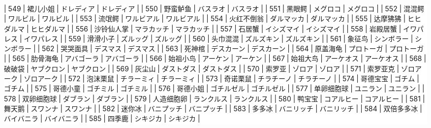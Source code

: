 | 549 | 裙儿小姐 | ドレディア | ドレディア |
| 550 | 野蛮鲈鱼 | バスラオ | バスラオ |
| 551 | 黑眼鳄 | メグロコ | メグロコ |
| 552 | 混混鳄 | ワルビル | ワルビル |
| 553 | 流氓鳄 | ワルビアル | ワルビアル |
| 554 | 火红不倒翁 | ダルマッカ | ダルマッカ |
| 555 | 达摩狒狒 | ヒヒダルマ | ヒヒダルマ |
| 556 | 沙铃仙人掌 | マラカッチ | マラカッチ |
| 557 | 石居蟹 | イシズマイ | イシズマイ |
| 558 | 岩殿居蟹 | イワパレス | イワパレス |
| 559 | 滑滑小子 | ズルッグ | ズルッグ |
| 560 | 头巾混混 | ズルズキン | ズルズキン |
| 561 | 象征鸟 | シンボラー | シンボラー |
| 562 | 哭哭面具 | デスマス | デスマス |
| 563 | 死神棺 | デスカーン | デスカーン |
| 564 | 原盖海龟 | プロトーガ | プロトーガ |
| 565 | 肋骨海龟 | アバゴーラ | アバゴーラ |
| 566 | 始祖小鸟 | アーケン | アーケン |
| 567 | 始祖大鸟 | アーケオス | アーケオス |
| 568 | 破破袋 | ヤブクロン | ヤブクロン |
| 569 | 灰尘山 | ダストダス | ダストダス |
| 570 | 索罗亚 | ゾロア | ゾロア |
| 571 | 索罗亚克 | ゾロアーク | ゾロアーク |
| 572 | 泡沫栗鼠 | チラーミィ | チラーミィ |
| 573 | 奇诺栗鼠 | チラチーノ | チラチーノ |
| 574 | 哥德宝宝 | ゴチム | ゴチム |
| 575 | 哥德小童 | ゴチミル | ゴチミル |
| 576 | 哥德小姐 | ゴチルゼル | ゴチルゼル |
| 577 | 单卵细胞球 | ユニラン | ユニラン |
| 578 | 双卵细胞球 | ダブラン | ダブラン |
| 579 | 人造细胞卵 | ランクルス | ランクルス |
| 580 | 鸭宝宝 | コアルヒー | コアルヒー |
| 581 | 舞天鹅 | スワンナ | スワンナ |
| 582 | 迷你冰 | バニプッチ | バニプッチ |
| 583 | 多多冰 | バニリッチ | バニリッチ |
| 584 | 双倍多多冰 | バイバニラ | バイバニラ |
| 585 | 四季鹿 | シキジカ | シキジカ |